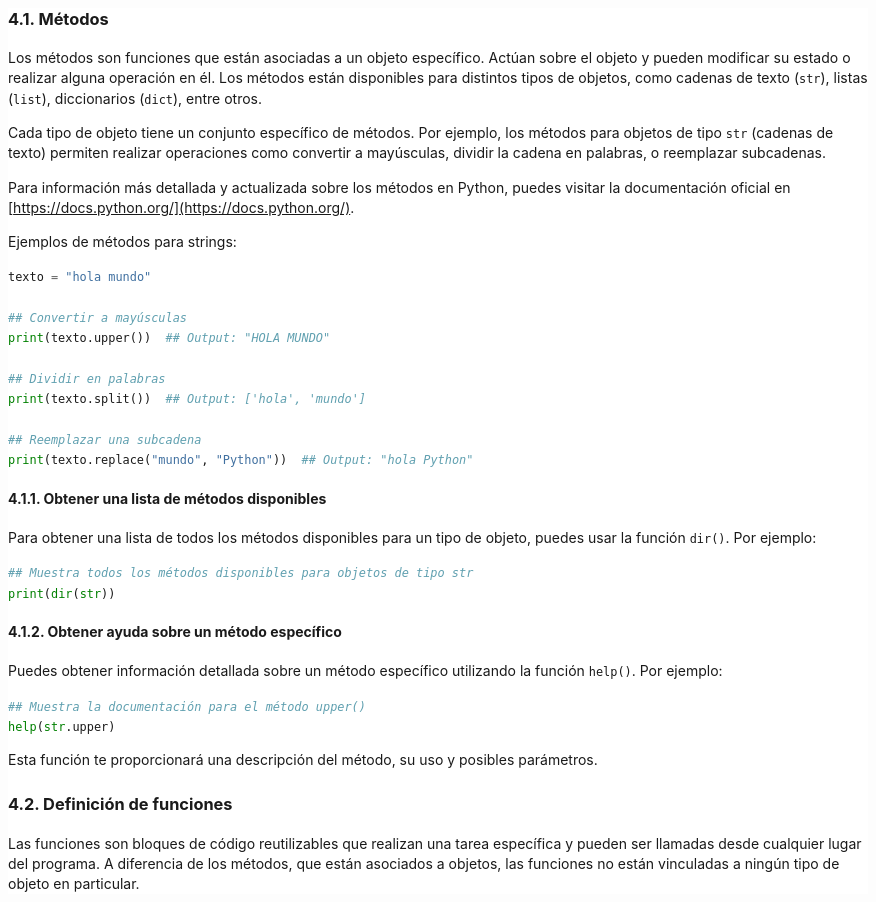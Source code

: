 ### 4.1. Métodos

Los métodos son funciones que están asociadas a un objeto específico. Actúan sobre el objeto y pueden modificar su estado o realizar alguna operación en él. Los métodos están disponibles para distintos tipos de objetos, como cadenas de texto (`str`), listas (`list`), diccionarios (`dict`), entre otros.

Cada tipo de objeto tiene un conjunto específico de métodos. Por ejemplo, los métodos para objetos de tipo `str` (cadenas de texto) permiten realizar operaciones como convertir a mayúsculas, dividir la cadena en palabras, o reemplazar subcadenas.

Para información más detallada y actualizada sobre los métodos en Python, puedes visitar la documentación oficial en [https://docs.python.org/](https://docs.python.org/).

Ejemplos de métodos para strings:

```python
texto = "hola mundo"

## Convertir a mayúsculas
print(texto.upper())  ## Output: "HOLA MUNDO"

## Dividir en palabras
print(texto.split())  ## Output: ['hola', 'mundo']

## Reemplazar una subcadena
print(texto.replace("mundo", "Python"))  ## Output: "hola Python"
```

#### 4.1.1. Obtener una lista de métodos disponibles

Para obtener una lista de todos los métodos disponibles para un tipo de objeto, puedes usar la función `dir()`. Por ejemplo:

```python
## Muestra todos los métodos disponibles para objetos de tipo str
print(dir(str))  
```

#### 4.1.2. Obtener ayuda sobre un método específico

Puedes obtener información detallada sobre un método específico utilizando la función `help()`. Por ejemplo:

```python
## Muestra la documentación para el método upper()
help(str.upper)  
```

Esta función te proporcionará una descripción del método, su uso y posibles parámetros.

### 4.2. Definición de funciones

Las funciones son bloques de código reutilizables que realizan una tarea específica y pueden ser llamadas desde cualquier lugar del programa. A diferencia de los métodos, que están asociados a objetos, las funciones no están vinculadas a ningún tipo de objeto en particular.
